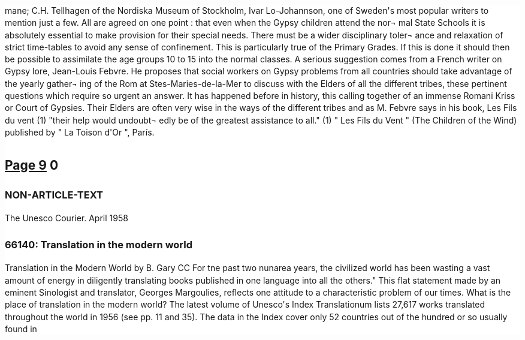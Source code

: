 mane; C.H. Tellhagen of the Nordiska
Museum of Stockholm, Ivar Lo-Johannson,
one of Sweden's most popular writers
to mention just a few.
All are agreed on one point : that even
when the Gypsy children attend the nor¬
mal State Schools it is absolutely essential
to make provision for their special needs.
There must be a wider disciplinary toler¬
ance and relaxation of strict time-tables to
avoid any sense of confinement. This is
particularly true of the Primary Grades. If
this is done it should then be possible to
assimilate the age groups 10 to 15 into the
normal classes.
A serious suggestion comes from a
French writer on Gypsy lore, Jean-Louis
Febvre. He proposes that social workers
on Gypsy problems from all countries
should take advantage of the yearly gather¬
ing of the Rom at Stes-Maries-de-la-Mer to
discuss with the Elders of all the
different tribes, these pertinent questions
which require so urgent an answer. It has
happened before in history, this calling
together of an immense Romani Kriss or
Court of Gypsies. Their Elders are often
very wise in the ways of the different tribes
and as M. Febvre says in his book, Les
Fils du vent (1) "their help would undoubt¬
edly be of the greatest assistance to all."
(1) " Les Fils du Vent " (The Children of the
Wind) published by " La Toison d'Or ", París.

## [Page 9](https://demo.humlab.umu.se/courier/066142engo.pdf#page=9) 0

### NON-ARTICLE-TEXT

The Unesco Courier. April 1958


### 66140: Translation in the modern world

Translation in the Modern World
by B. Gary
CC For tne past two nunarea
years, the civilized world
has been wasting a vast
amount of energy in diligently
translating books published in one
language into all the others."
This flat statement made by an
eminent Sinologist and translator,
Georges Margoulies, reflects one
attitude to a characteristic problem
of our times. What is the place of
translation in the modern world?
The latest volume of Unesco's
Index Translationum lists 27,617 works
translated throughout the world in
1956 (see pp. 11 and 35). The data in
the Index cover only 52 countries out
of the hundred or so usually found in